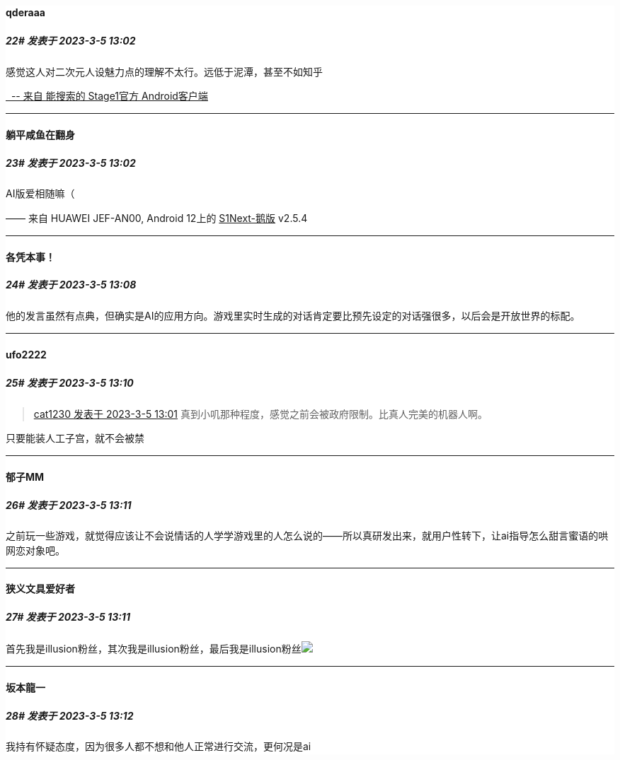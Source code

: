 ####  qderaaa  
##### 22#       发表于 2023-3-5 13:02

感觉这人对二次元人设魅力点的理解不太行。远低于泥潭，甚至不如知乎

[  -- 来自 能搜索的 Stage1官方 Android客户端](https://www.coolapk.com/apk/140634)

*****

####  躺平咸鱼在翻身  
##### 23#       发表于 2023-3-5 13:02

AI版爱相随嘛（

—— 来自 HUAWEI JEF-AN00, Android 12上的 [S1Next-鹅版](https://github.com/ykrank/S1-Next/releases) v2.5.4

*****

####  各凭本事！  
##### 24#       发表于 2023-3-5 13:08

他的发言虽然有点典，但确实是AI的应用方向。游戏里实时生成的对话肯定要比预先设定的对话强很多，以后会是开放世界的标配。

*****

####  ufo2222  
##### 25#       发表于 2023-3-5 13:10

<blockquote><a href="httphttps://bbs.saraba1st.com/2b/forum.php?mod=redirect&amp;goto=findpost&amp;pid=59971777&amp;ptid=2122577" target="_blank">cat1230 发表于 2023-3-5 13:01</a>
真到小叽那种程度，感觉之前会被政府限制。比真人完美的机器人啊。</blockquote>
只要能装人工子宫，就不会被禁

*****

####  郁子MM  
##### 26#       发表于 2023-3-5 13:11

之前玩一些游戏，就觉得应该让不会说情话的人学学游戏里的人怎么说的——所以真研发出来，就用户性转下，让ai指导怎么甜言蜜语的哄网恋对象吧。

*****

####  狭义文具爱好者  
##### 27#       发表于 2023-3-5 13:11

首先我是illusion粉丝，其次我是illusion粉丝，最后我是illusion粉丝<img src="https://static.saraba1st.com/image/smiley/face2017/067.png" referrerpolicy="no-referrer">

*****

####  坂本龍一  
##### 28#       发表于 2023-3-5 13:12

我持有怀疑态度，因为很多人都不想和他人正常进行交流，更何况是ai
